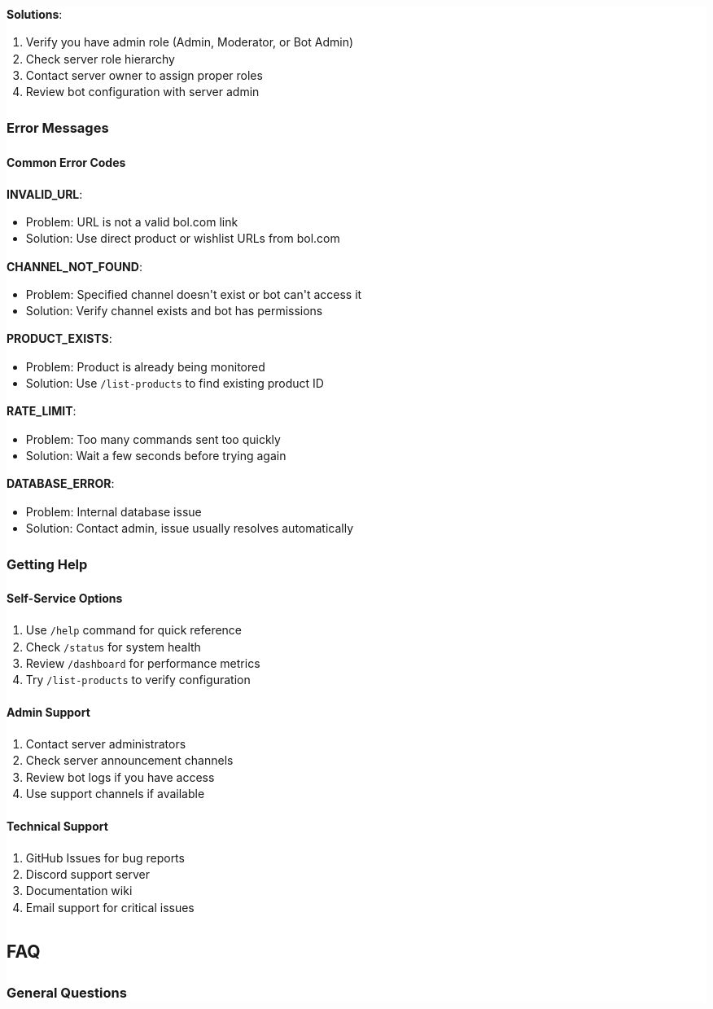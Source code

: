 **Solutions**:
1. Verify you have admin role (Admin, Moderator, or Bot Admin)
2. Check server role hierarchy
3. Contact server owner to assign proper roles
4. Review bot configuration with server admin

### Error Messages

#### Common Error Codes

**INVALID_URL**: 
- Problem: URL is not a valid bol.com link
- Solution: Use direct product or wishlist URLs from bol.com

**CHANNEL_NOT_FOUND**:
- Problem: Specified channel doesn't exist or bot can't access it
- Solution: Verify channel exists and bot has permissions

**PRODUCT_EXISTS**:
- Problem: Product is already being monitored
- Solution: Use `/list-products` to find existing product ID

**RATE_LIMIT**:
- Problem: Too many commands sent too quickly
- Solution: Wait a few seconds before trying again

**DATABASE_ERROR**:
- Problem: Internal database issue
- Solution: Contact admin, issue usually resolves automatically

### Getting Help

#### Self-Service Options
1. Use `/help` command for quick reference
2. Check `/status` for system health
3. Review `/dashboard` for performance metrics
4. Try `/list-products` to verify configuration

#### Admin Support
1. Contact server administrators
2. Check server announcement channels
3. Review bot logs if you have access
4. Use support channels if available

#### Technical Support
1. GitHub Issues for bug reports
2. Discord support server
3. Documentation wiki
4. Email support for critical issues

## FAQ

### General Questions
